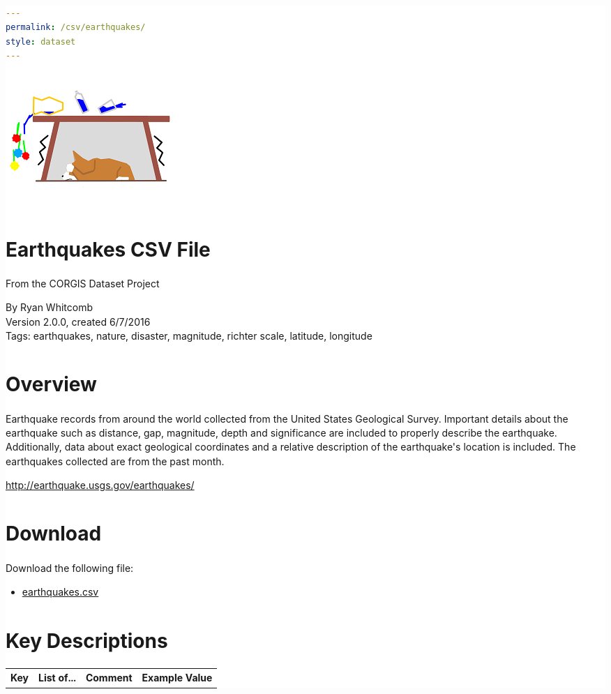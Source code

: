 ```yaml
---
permalink: /csv/earthquakes/
style: dataset
---
```


<img class="img-thumbnail float-right"
     src="/images/datasets/earthquakes-splash.png"
     alt="earthquakes icon"
     role="presentation">

# Earthquakes CSV File

<p class='lead'>From the CORGIS Dataset Project</p>

<span class='text-muted'>By Ryan Whitcomb</span><br>
<span class='text-muted'>Version 2.0.0, created 6/7/2016</span><br>
<span class='text-muted'>Tags: earthquakes, nature, disaster, magnitude, richter scale, latitude, longitude</span>

# Overview

Earthquake records from around the world collected from the United States Geological Survey.  Important details about the earthquake such as distance, gap, magnitude, depth and significance are included to properly describe the earthquake.  Additionally, data about exact geological coordinates and a relative description of the earthquake's location is included. The earthquakes collected are from the past month.



<http://earthquake.usgs.gov/earthquakes/>




# Download

Download the following file:

* <a href='../../datasets/csv/earthquakes/earthquakes.csv' download>earthquakes.csv <span class="fas fa-download"></span></a>

# Key Descriptions
    
<table class='table table-condensed table-striped table-bordered table-hover'>
<tr>
    <th class=''>Key</th>
    <th class=''>List of...</th>
    <th class=''>Comment</th>
    <th class=''>Example Value</th>
</tr>
